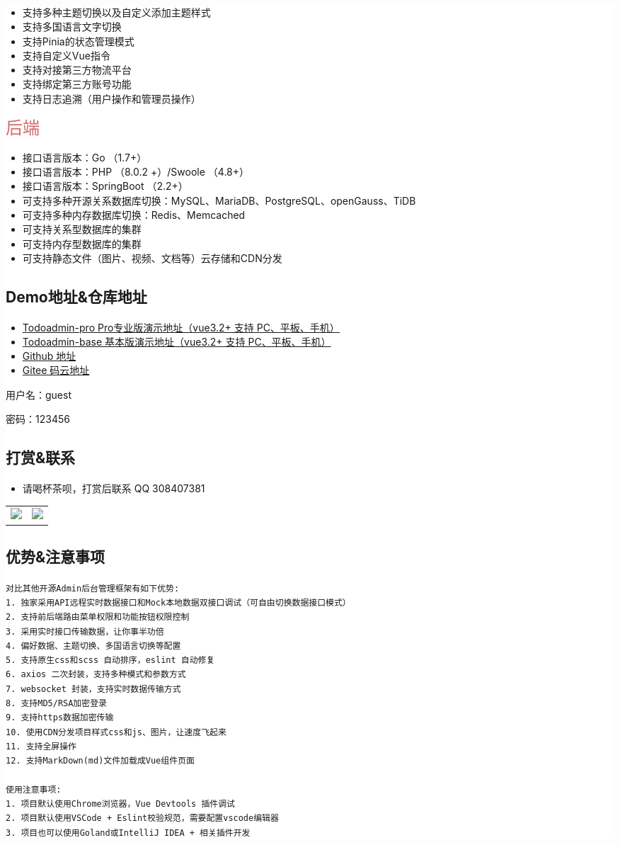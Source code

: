 - 支持多种主题切换以及自定义添加主题样式
- 支持多国语言文字切换
- 支持Pinia的状态管理模式
- 支持自定义Vue指令
- 支持对接第三方物流平台
- 支持绑定第三方账号功能
- 支持日志追溯（用户操作和管理员操作）

<font color="#D66767" size=5>后端</font>
- 接口语言版本：Go （1.7+）
- 接口语言版本：PHP （8.0.2 +）/Swoole （4.8+）
- 接口语言版本：SpringBoot （2.2+）
- 可支持多种开源关系数据库切换：MySQL、MariaDB、PostgreSQL、openGauss、TiDB
- 可支持多种内存数据库切换：Redis、Memcached
- 可支持关系型数据库的集群
- 可支持内存型数据库的集群
- 可支持静态文件（图片、视频、文档等）云存储和CDN分发


## Demo地址&仓库地址

- [Todoadmin-pro Pro专业版演示地址（vue3.2+ 支持 PC、平板、手机）](https://pro.todoadmin.com)
- [Todoadmin-base 基本版演示地址（vue3.2+ 支持 PC、平板、手机）](https://base.todoadmin.com)
- [Github 地址](https://github.com/todoadmin/vue-admin-chart)
- [Gitee 码云地址](https://gitee.com/todoadmin/vue-admin-chart)
<p>用户名：guest</p><p>密码：123456</p>

## 打赏&联系

- 请喝杯茶呗，打赏后联系 QQ 308407381
<table>
    <tr>
        <td>
            <img width="200px" src="https://img.todoadmin.com/et/zfb-20.jpg">
        </td>
        <td>
            <img width="200px" src="https://img.todoadmin.com/et/wx-20.jpg">
        </td>
    </tr>
</table>


## 优势&注意事项

```
对比其他开源Admin后台管理框架有如下优势:
1. 独家采用API远程实时数据接口和Mock本地数据双接口调试（可自由切换数据接口模式）
2. 支持前后端路由菜单权限和功能按钮权限控制
3. 采用实时接口传输数据，让你事半功倍
4. 偏好数据、主题切换、多国语言切换等配置
5. 支持原生css和scss 自动排序，eslint 自动修复
6. axios 二次封装，支持多种模式和参数方式
7. websocket 封装，支持实时数据传输方式
8. 支持MD5/RSA加密登录
9. 支持https数据加密传输
10. 使用CDN分发项目样式css和js、图片，让速度飞起来
11. 支持全屏操作
12. 支持MarkDown(md)文件加载成Vue组件页面

使用注意事项:
1. 项目默认使用Chrome浏览器，Vue Devtools 插件调试
2. 项目默认使用VSCode + Eslint校验规范，需要配置vscode编辑器
3. 项目也可以使用Goland或IntelliJ IDEA + 相关插件开发
```